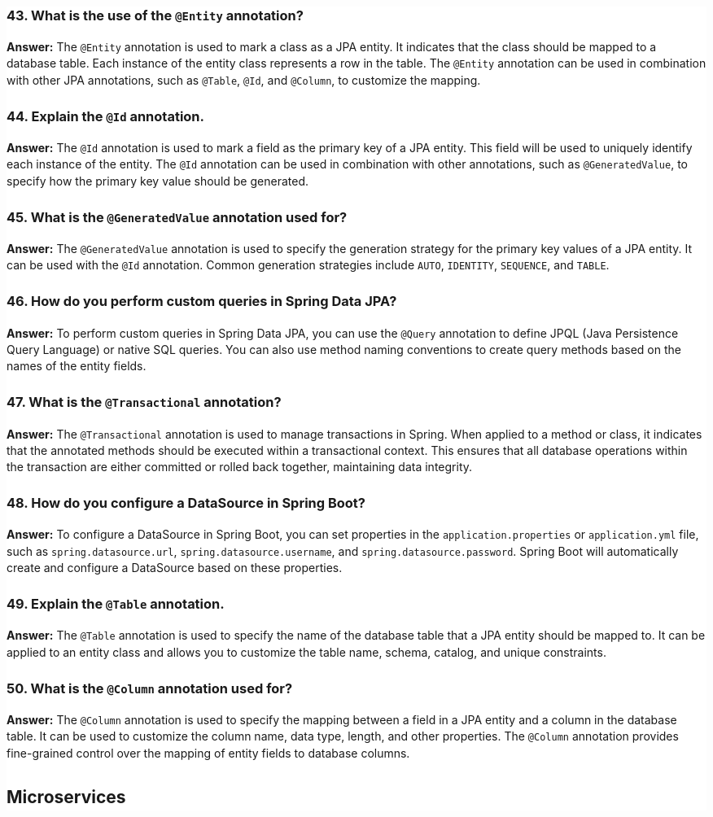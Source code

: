 ### 43. What is the use of the `@Entity` annotation?
**Answer:** The `@Entity` annotation is used to mark a class as a JPA entity. It indicates that the class should be mapped to a database table. Each instance of the entity class represents a row in the table. The `@Entity` annotation can be used in combination with other JPA annotations, such as `@Table`, `@Id`, and `@Column`, to customize the mapping.

### 44. Explain the `@Id` annotation.
**Answer:** The `@Id` annotation is used to mark a field as the primary key of a JPA entity. This field will be used to uniquely identify each instance of the entity. The `@Id` annotation can be used in combination with other annotations, such as `@GeneratedValue`, to specify how the primary key value should be generated.

### 45. What is the `@GeneratedValue` annotation used for?
**Answer:** The `@GeneratedValue` annotation is used to specify the generation strategy for the primary key values of a JPA entity. It can be used with the `@Id` annotation. Common generation strategies include `AUTO`, `IDENTITY`, `SEQUENCE`, and `TABLE`.

### 46. How do you perform custom queries in Spring Data JPA?
**Answer:** To perform custom queries in Spring Data JPA, you can use the `@Query` annotation to define JPQL (Java Persistence Query Language) or native SQL queries. You can also use method naming conventions to create query methods based on the names of the entity fields.

### 47. What is the `@Transactional` annotation?
**Answer:** The `@Transactional` annotation is used to manage transactions in Spring. When applied to a method or class, it indicates that the annotated methods should be executed within a transactional context. This ensures that all database operations within the transaction are either committed or rolled back together, maintaining data integrity.

### 48. How do you configure a DataSource in Spring Boot?
**Answer:** To configure a DataSource in Spring Boot, you can set properties in the `application.properties` or `application.yml` file, such as `spring.datasource.url`, `spring.datasource.username`, and `spring.datasource.password`. Spring Boot will automatically create and configure a DataSource based on these properties.

### 49. Explain the `@Table` annotation.
**Answer:** The `@Table` annotation is used to specify the name of the database table that a JPA entity should be mapped to. It can be applied to an entity class and allows you to customize the table name, schema, catalog, and unique constraints.

### 50. What is the `@Column` annotation used for?
**Answer:** The `@Column` annotation is used to specify the mapping between a field in a JPA entity and a column in the database table. It can be used to customize the column name, data type, length, and other properties. The `@Column` annotation provides fine-grained control over the mapping of entity fields to database columns.

## Microservices
